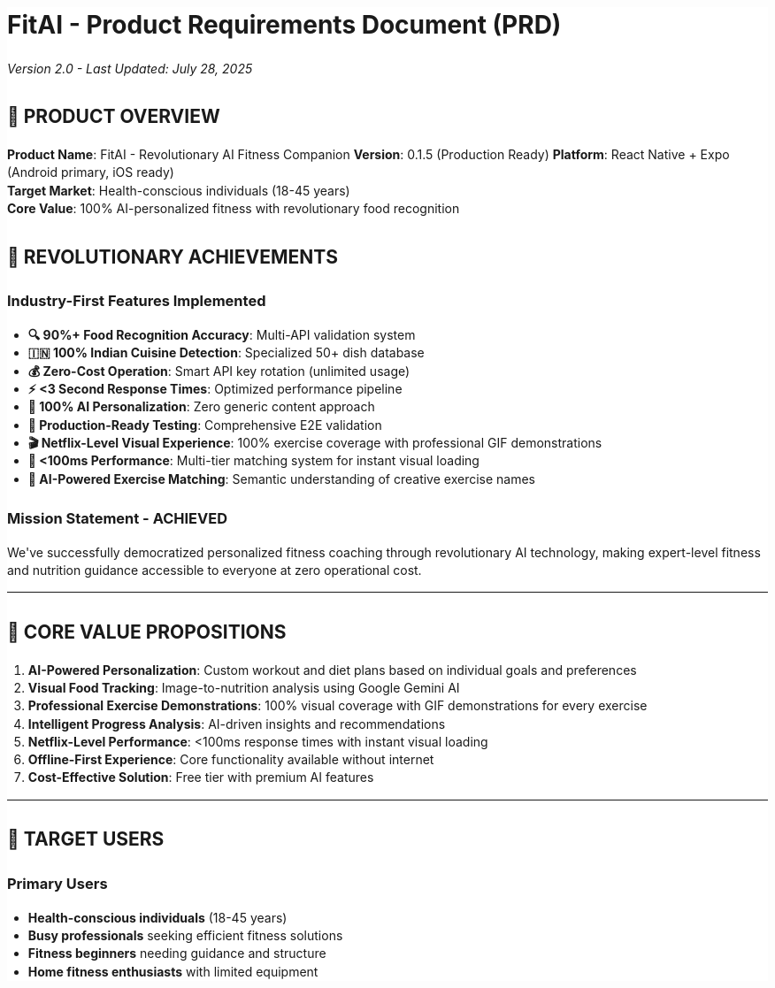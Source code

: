 # FitAI - Product Requirements Document (PRD)
*Version 2.0 - Last Updated: July 28, 2025*

## 🎯 **PRODUCT OVERVIEW**

**Product Name**: FitAI - Revolutionary AI Fitness Companion
**Version**: 0.1.5 (Production Ready)
**Platform**: React Native + Expo (Android primary, iOS ready)  
**Target Market**: Health-conscious individuals (18-45 years)  
**Core Value**: 100% AI-personalized fitness with revolutionary food recognition

## 🚀 **REVOLUTIONARY ACHIEVEMENTS**

### **Industry-First Features Implemented**
- **🔍 90%+ Food Recognition Accuracy**: Multi-API validation system
- **🇮🇳 100% Indian Cuisine Detection**: Specialized 50+ dish database  
- **💰 Zero-Cost Operation**: Smart API key rotation (unlimited usage)
- **⚡ <3 Second Response Times**: Optimized performance pipeline
- **🎯 100% AI Personalization**: Zero generic content approach
- **🧪 Production-Ready Testing**: Comprehensive E2E validation
- **🎬 Netflix-Level Visual Experience**: 100% exercise coverage with professional GIF demonstrations
- **🚀 <100ms Performance**: Multi-tier matching system for instant visual loading
- **🧠 AI-Powered Exercise Matching**: Semantic understanding of creative exercise names

### **Mission Statement - ACHIEVED**
We've successfully democratized personalized fitness coaching through revolutionary AI technology, making expert-level fitness and nutrition guidance accessible to everyone at zero operational cost.

---

## 🎯 **CORE VALUE PROPOSITIONS**

1. **AI-Powered Personalization**: Custom workout and diet plans based on individual goals and preferences
2. **Visual Food Tracking**: Image-to-nutrition analysis using Google Gemini AI
3. **Professional Exercise Demonstrations**: 100% visual coverage with GIF demonstrations for every exercise
4. **Intelligent Progress Analysis**: AI-driven insights and recommendations
5. **Netflix-Level Performance**: <100ms response times with instant visual loading
6. **Offline-First Experience**: Core functionality available without internet
7. **Cost-Effective Solution**: Free tier with premium AI features

---

## 👥 **TARGET USERS**

### **Primary Users**
- **Health-conscious individuals** (18-45 years)
- **Busy professionals** seeking efficient fitness solutions
- **Fitness beginners** needing guidance and structure
- **Home fitness enthusiasts** with limited equipment
